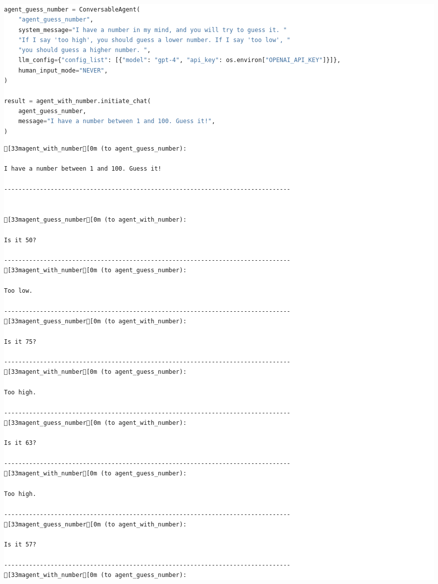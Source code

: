 ```python
agent_guess_number = ConversableAgent(
    "agent_guess_number",
    system_message="I have a number in my mind, and you will try to guess it. "
    "If I say 'too high', you should guess a lower number. If I say 'too low', "
    "you should guess a higher number. ",
    llm_config={"config_list": [{"model": "gpt-4", "api_key": os.environ["OPENAI_API_KEY"]}]},
    human_input_mode="NEVER",
)

result = agent_with_number.initiate_chat(
    agent_guess_number,
    message="I have a number between 1 and 100. Guess it!",
)
```

    [33magent_with_number[0m (to agent_guess_number):
    
    I have a number between 1 and 100. Guess it!
    
    --------------------------------------------------------------------------------


    [33magent_guess_number[0m (to agent_with_number):
    
    Is it 50?
    
    --------------------------------------------------------------------------------
    [33magent_with_number[0m (to agent_guess_number):
    
    Too low.
    
    --------------------------------------------------------------------------------
    [33magent_guess_number[0m (to agent_with_number):
    
    Is it 75?
    
    --------------------------------------------------------------------------------
    [33magent_with_number[0m (to agent_guess_number):
    
    Too high.
    
    --------------------------------------------------------------------------------
    [33magent_guess_number[0m (to agent_with_number):
    
    Is it 63?
    
    --------------------------------------------------------------------------------
    [33magent_with_number[0m (to agent_guess_number):
    
    Too high.
    
    --------------------------------------------------------------------------------
    [33magent_guess_number[0m (to agent_with_number):
    
    Is it 57?
    
    --------------------------------------------------------------------------------
    [33magent_with_number[0m (to agent_guess_number):
    